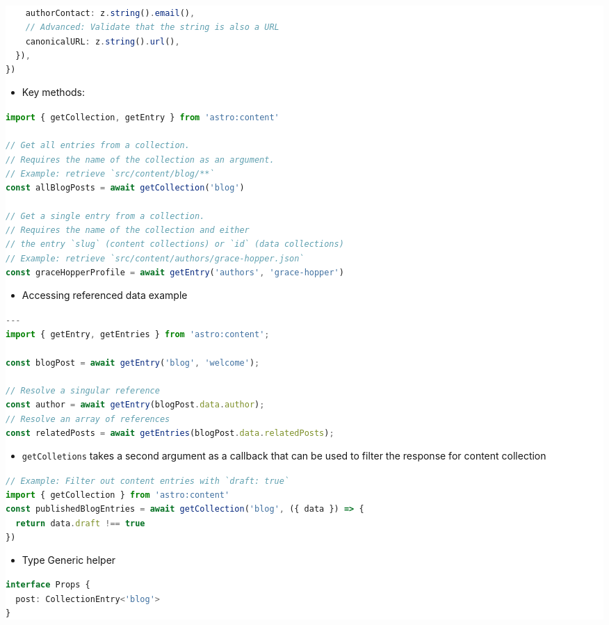 ```ts
    authorContact: z.string().email(),
    // Advanced: Validate that the string is also a URL
    canonicalURL: z.string().url(),
  }),
})
```

- Key methods:

```ts
import { getCollection, getEntry } from 'astro:content'

// Get all entries from a collection.
// Requires the name of the collection as an argument.
// Example: retrieve `src/content/blog/**`
const allBlogPosts = await getCollection('blog')

// Get a single entry from a collection.
// Requires the name of the collection and either
// the entry `slug` (content collections) or `id` (data collections)
// Example: retrieve `src/content/authors/grace-hopper.json`
const graceHopperProfile = await getEntry('authors', 'grace-hopper')
```

- Accessing referenced data example

```ts
---
import { getEntry, getEntries } from 'astro:content';

const blogPost = await getEntry('blog', 'welcome');

// Resolve a singular reference
const author = await getEntry(blogPost.data.author);
// Resolve an array of references
const relatedPosts = await getEntries(blogPost.data.relatedPosts);
```

- `getColletions` takes a second argument as a callback that can be used to filter the response for content collection

```ts
// Example: Filter out content entries with `draft: true`
import { getCollection } from 'astro:content'
const publishedBlogEntries = await getCollection('blog', ({ data }) => {
  return data.draft !== true
})
```

- Type Generic helper

```ts
interface Props {
  post: CollectionEntry<'blog'>
}
```

